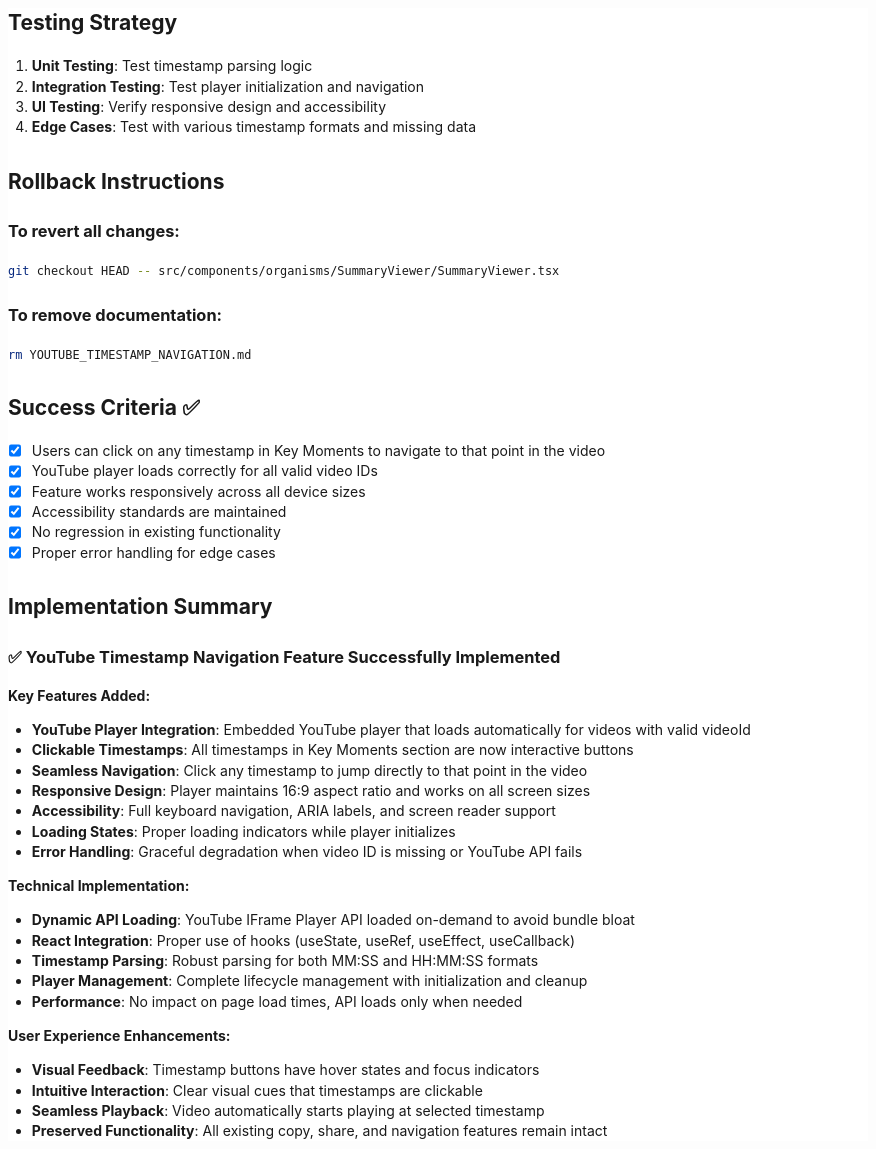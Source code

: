 ## Testing Strategy
1. **Unit Testing**: Test timestamp parsing logic
2. **Integration Testing**: Test player initialization and navigation
3. **UI Testing**: Verify responsive design and accessibility
4. **Edge Cases**: Test with various timestamp formats and missing data

## Rollback Instructions

### To revert all changes:
```bash
git checkout HEAD -- src/components/organisms/SummaryViewer/SummaryViewer.tsx
```

### To remove documentation:
```bash
rm YOUTUBE_TIMESTAMP_NAVIGATION.md
```

## Success Criteria ✅
- [x] Users can click on any timestamp in Key Moments to navigate to that point in the video
- [x] YouTube player loads correctly for all valid video IDs
- [x] Feature works responsively across all device sizes
- [x] Accessibility standards are maintained
- [x] No regression in existing functionality
- [x] Proper error handling for edge cases

## Implementation Summary

### ✅ **YouTube Timestamp Navigation Feature Successfully Implemented**

**Key Features Added:**
- **YouTube Player Integration**: Embedded YouTube player that loads automatically for videos with valid videoId
- **Clickable Timestamps**: All timestamps in Key Moments section are now interactive buttons
- **Seamless Navigation**: Click any timestamp to jump directly to that point in the video
- **Responsive Design**: Player maintains 16:9 aspect ratio and works on all screen sizes
- **Accessibility**: Full keyboard navigation, ARIA labels, and screen reader support
- **Loading States**: Proper loading indicators while player initializes
- **Error Handling**: Graceful degradation when video ID is missing or YouTube API fails

**Technical Implementation:**
- **Dynamic API Loading**: YouTube IFrame Player API loaded on-demand to avoid bundle bloat
- **React Integration**: Proper use of hooks (useState, useRef, useEffect, useCallback)
- **Timestamp Parsing**: Robust parsing for both MM:SS and HH:MM:SS formats
- **Player Management**: Complete lifecycle management with initialization and cleanup
- **Performance**: No impact on page load times, API loads only when needed

**User Experience Enhancements:**
- **Visual Feedback**: Timestamp buttons have hover states and focus indicators
- **Intuitive Interaction**: Clear visual cues that timestamps are clickable
- **Seamless Playback**: Video automatically starts playing at selected timestamp
- **Preserved Functionality**: All existing copy, share, and navigation features remain intact
